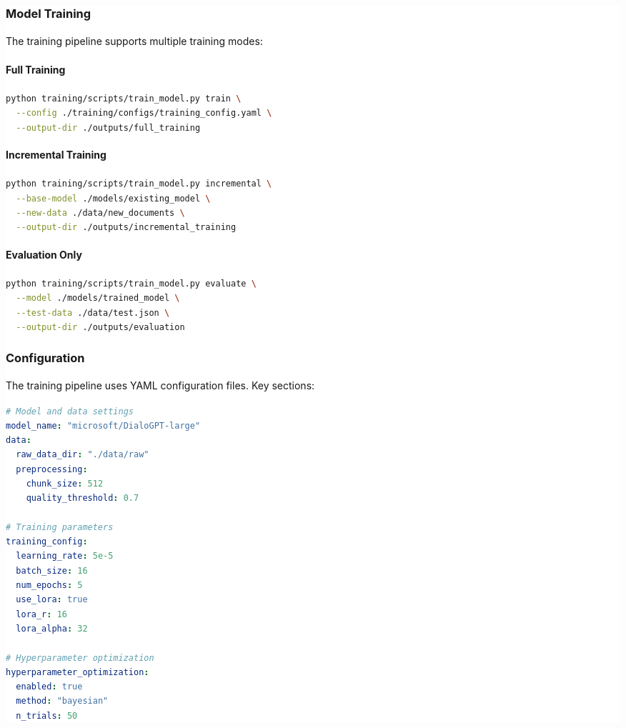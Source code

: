 ### Model Training

The training pipeline supports multiple training modes:

#### Full Training

```bash
python training/scripts/train_model.py train \
  --config ./training/configs/training_config.yaml \
  --output-dir ./outputs/full_training
```

#### Incremental Training

```bash
python training/scripts/train_model.py incremental \
  --base-model ./models/existing_model \
  --new-data ./data/new_documents \
  --output-dir ./outputs/incremental_training
```

#### Evaluation Only

```bash
python training/scripts/train_model.py evaluate \
  --model ./models/trained_model \
  --test-data ./data/test.json \
  --output-dir ./outputs/evaluation
```

### Configuration

The training pipeline uses YAML configuration files. Key sections:

```yaml
# Model and data settings
model_name: "microsoft/DialoGPT-large"
data:
  raw_data_dir: "./data/raw"
  preprocessing:
    chunk_size: 512
    quality_threshold: 0.7

# Training parameters
training_config:
  learning_rate: 5e-5
  batch_size: 16
  num_epochs: 5
  use_lora: true
  lora_r: 16
  lora_alpha: 32

# Hyperparameter optimization
hyperparameter_optimization:
  enabled: true
  method: "bayesian"
  n_trials: 50
```
